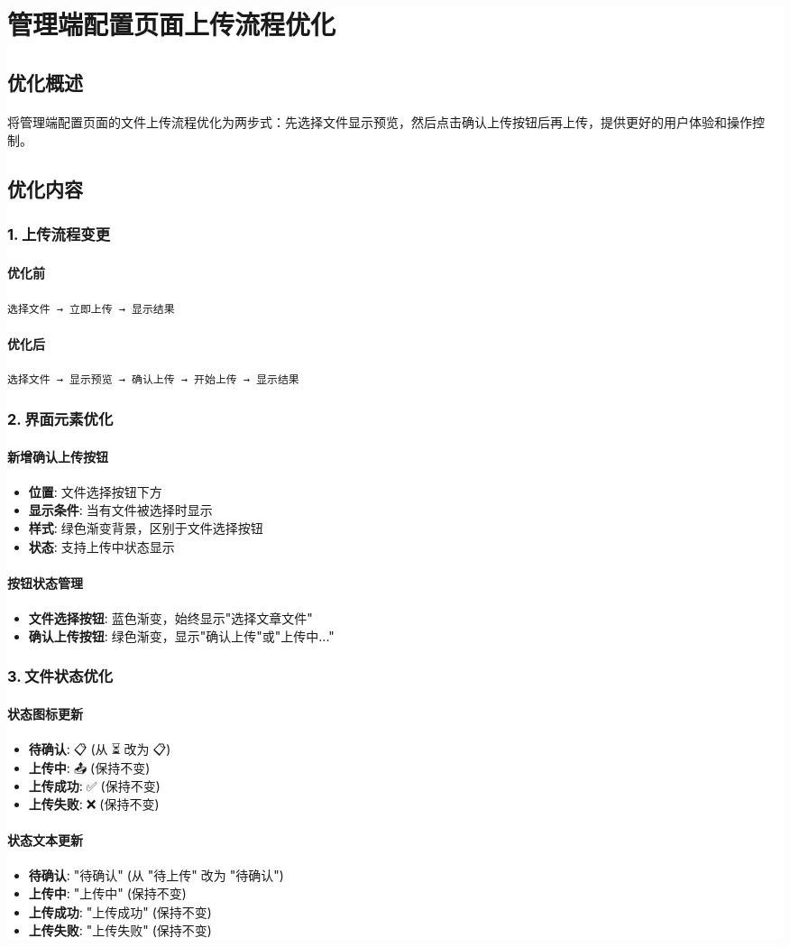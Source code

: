 # 管理端配置页面上传流程优化

## 优化概述

将管理端配置页面的文件上传流程优化为两步式：先选择文件显示预览，然后点击确认上传按钮后再上传，提供更好的用户体验和操作控制。

## 优化内容

### 1. 上传流程变更

#### 优化前

```
选择文件 → 立即上传 → 显示结果
```

#### 优化后

```
选择文件 → 显示预览 → 确认上传 → 开始上传 → 显示结果
```

### 2. 界面元素优化

#### 新增确认上传按钮

- **位置**: 文件选择按钮下方
- **显示条件**: 当有文件被选择时显示
- **样式**: 绿色渐变背景，区别于文件选择按钮
- **状态**: 支持上传中状态显示

#### 按钮状态管理

- **文件选择按钮**: 蓝色渐变，始终显示"选择文章文件"
- **确认上传按钮**: 绿色渐变，显示"确认上传"或"上传中..."

### 3. 文件状态优化

#### 状态图标更新

- **待确认**: 📋 (从 ⏳ 改为 📋)
- **上传中**: 📤 (保持不变)
- **上传成功**: ✅ (保持不变)
- **上传失败**: ❌ (保持不变)

#### 状态文本更新

- **待确认**: "待确认" (从 "待上传" 改为 "待确认")
- **上传中**: "上传中" (保持不变)
- **上传成功**: "上传成功" (保持不变)
- **上传失败**: "上传失败" (保持不变)
